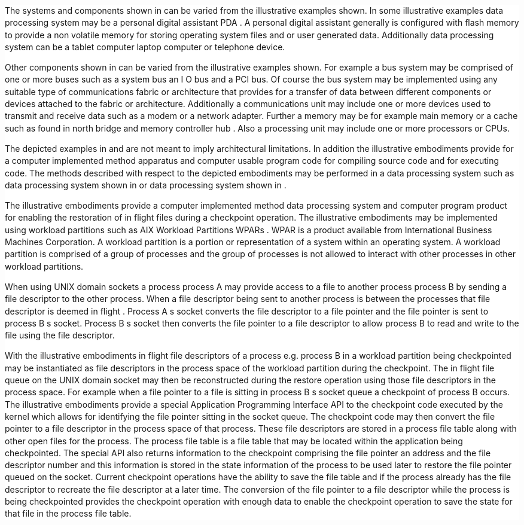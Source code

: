 The systems and components shown in can be varied from the illustrative examples shown. In some illustrative examples data processing system may be a personal digital assistant PDA . A personal digital assistant generally is configured with flash memory to provide a non volatile memory for storing operating system files and or user generated data. Additionally data processing system can be a tablet computer laptop computer or telephone device.

Other components shown in can be varied from the illustrative examples shown. For example a bus system may be comprised of one or more buses such as a system bus an I O bus and a PCI bus. Of course the bus system may be implemented using any suitable type of communications fabric or architecture that provides for a transfer of data between different components or devices attached to the fabric or architecture. Additionally a communications unit may include one or more devices used to transmit and receive data such as a modem or a network adapter. Further a memory may be for example main memory or a cache such as found in north bridge and memory controller hub . Also a processing unit may include one or more processors or CPUs.

The depicted examples in and are not meant to imply architectural limitations. In addition the illustrative embodiments provide for a computer implemented method apparatus and computer usable program code for compiling source code and for executing code. The methods described with respect to the depicted embodiments may be performed in a data processing system such as data processing system shown in or data processing system shown in .

The illustrative embodiments provide a computer implemented method data processing system and computer program product for enabling the restoration of in flight files during a checkpoint operation. The illustrative embodiments may be implemented using workload partitions such as AIX Workload Partitions WPARs . WPAR is a product available from International Business Machines Corporation. A workload partition is a portion or representation of a system within an operating system. A workload partition is comprised of a group of processes and the group of processes is not allowed to interact with other processes in other workload partitions.

When using UNIX domain sockets a process process A may provide access to a file to another process process B by sending a file descriptor to the other process. When a file descriptor being sent to another process is between the processes that file descriptor is deemed in flight . Process A s socket converts the file descriptor to a file pointer and the file pointer is sent to process B s socket. Process B s socket then converts the file pointer to a file descriptor to allow process B to read and write to the file using the file descriptor.

With the illustrative embodiments in flight file descriptors of a process e.g. process B in a workload partition being checkpointed may be instantiated as file descriptors in the process space of the workload partition during the checkpoint. The in flight file queue on the UNIX domain socket may then be reconstructed during the restore operation using those file descriptors in the process space. For example when a file pointer to a file is sitting in process B s socket queue a checkpoint of process B occurs. The illustrative embodiments provide a special Application Programming Interface API to the checkpoint code executed by the kernel which allows for identifying the file pointer sitting in the socket queue. The checkpoint code may then convert the file pointer to a file descriptor in the process space of that process. These file descriptors are stored in a process file table along with other open files for the process. The process file table is a file table that may be located within the application being checkpointed. The special API also returns information to the checkpoint comprising the file pointer an address and the file descriptor number and this information is stored in the state information of the process to be used later to restore the file pointer queued on the socket. Current checkpoint operations have the ability to save the file table and if the process already has the file descriptor to recreate the file descriptor at a later time. The conversion of the file pointer to a file descriptor while the process is being checkpointed provides the checkpoint operation with enough data to enable the checkpoint operation to save the state for that file in the process file table.
